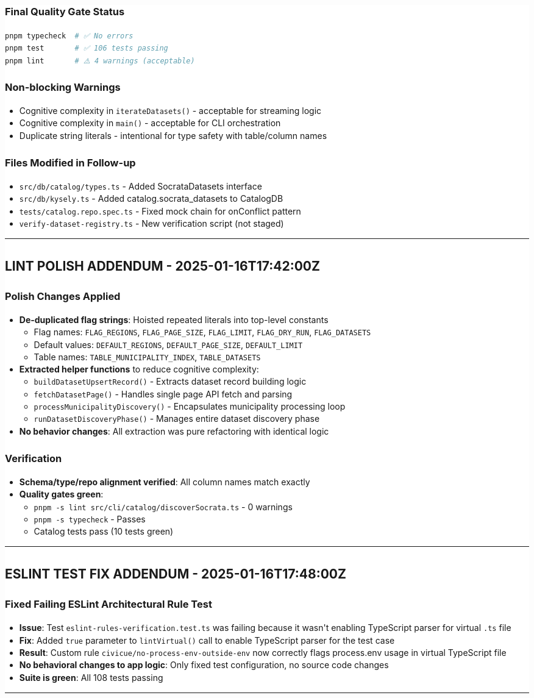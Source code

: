 ### Final Quality Gate Status

```bash
pnpm typecheck  # ✅ No errors
pnpm test       # ✅ 106 tests passing  
pnpm lint       # ⚠️ 4 warnings (acceptable)
```

### Non-blocking Warnings
- Cognitive complexity in `iterateDatasets()` - acceptable for streaming logic
- Cognitive complexity in `main()` - acceptable for CLI orchestration
- Duplicate string literals - intentional for type safety with table/column names

### Files Modified in Follow-up
- `src/db/catalog/types.ts` - Added SocrataDatasets interface
- `src/db/kysely.ts` - Added catalog.socrata_datasets to CatalogDB
- `tests/catalog.repo.spec.ts` - Fixed mock chain for onConflict pattern
- `verify-dataset-registry.ts` - New verification script (not staged)

---

## LINT POLISH ADDENDUM - 2025-01-16T17:42:00Z

### Polish Changes Applied
- **De-duplicated flag strings**: Hoisted repeated literals into top-level constants
  - Flag names: `FLAG_REGIONS`, `FLAG_PAGE_SIZE`, `FLAG_LIMIT`, `FLAG_DRY_RUN`, `FLAG_DATASETS`
  - Default values: `DEFAULT_REGIONS`, `DEFAULT_PAGE_SIZE`, `DEFAULT_LIMIT`
  - Table names: `TABLE_MUNICIPALITY_INDEX`, `TABLE_DATASETS`
- **Extracted helper functions** to reduce cognitive complexity:
  - `buildDatasetUpsertRecord()` - Extracts dataset record building logic
  - `fetchDatasetPage()` - Handles single page API fetch and parsing
  - `processMunicipalityDiscovery()` - Encapsulates municipality processing loop
  - `runDatasetDiscoveryPhase()` - Manages entire dataset discovery phase
- **No behavior changes**: All extraction was pure refactoring with identical logic

### Verification
- **Schema/type/repo alignment verified**: All column names match exactly
- **Quality gates green**:
  - `pnpm -s lint src/cli/catalog/discoverSocrata.ts` - 0 warnings
  - `pnpm -s typecheck` - Passes
  - Catalog tests pass (10 tests green)

---

## ESLINT TEST FIX ADDENDUM - 2025-01-16T17:48:00Z

### Fixed Failing ESLint Architectural Rule Test
- **Issue**: Test `eslint-rules-verification.test.ts` was failing because it wasn't enabling TypeScript parser for virtual `.ts` file
- **Fix**: Added `true` parameter to `lintVirtual()` call to enable TypeScript parser for the test case
- **Result**: Custom rule `civicue/no-process-env-outside-env` now correctly flags process.env usage in virtual TypeScript file
- **No behavioral changes to app logic**: Only fixed test configuration, no source code changes
- **Suite is green**: All 108 tests passing

---